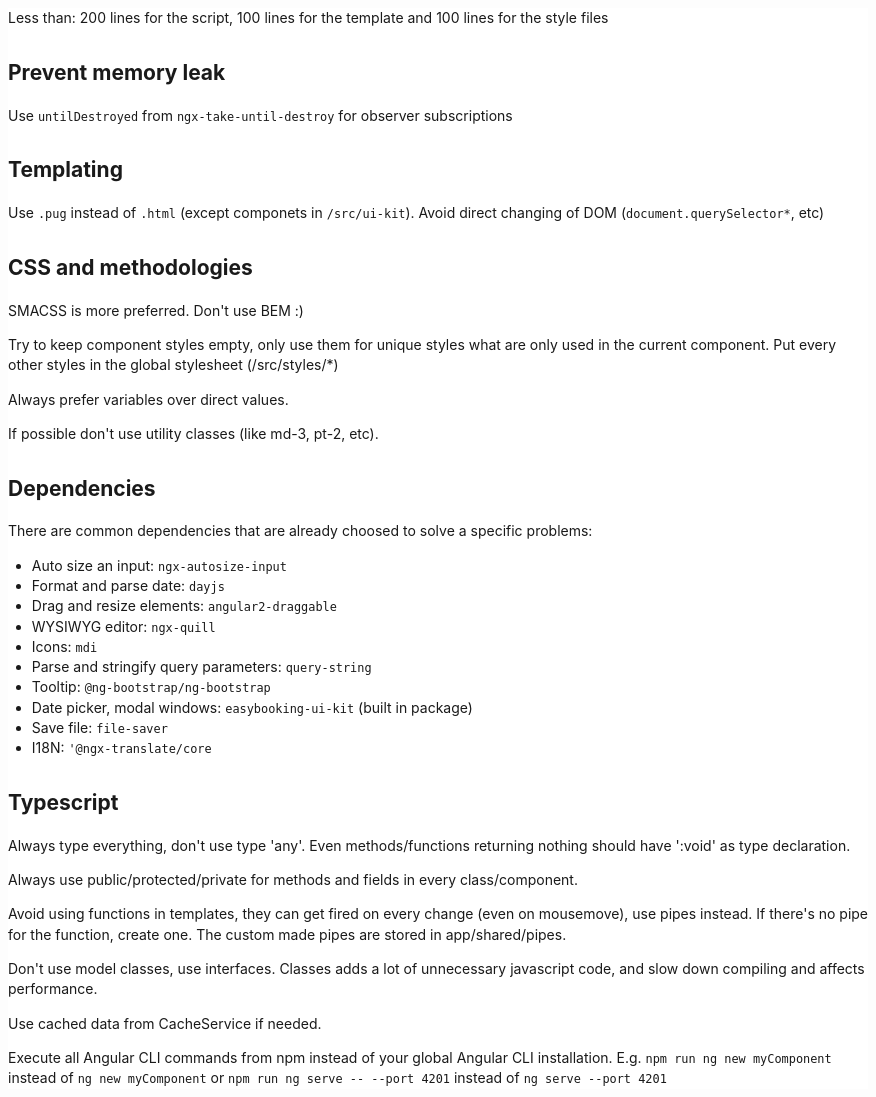 Less than: 200 lines for the script, 100 lines for the template and 100 lines for the style files

## Prevent memory leak

Use `untilDestroyed` from `ngx-take-until-destroy` for observer subscriptions

## Templating

Use `.pug` instead of `.html` (except componets in `/src/ui-kit`).  Avoid direct changing of DOM (`document.querySelector*`, etc)

## CSS and methodologies

SMACSS is more preferred. Don't use BEM :)

Try to keep component styles empty, only use them for unique styles what are only used in the current component. Put every other styles in the global stylesheet (/src/styles/*)

Always prefer variables over direct values.

If possible don't use utility classes (like md-3, pt-2, etc).

## Dependencies

There are common dependencies that are already choosed to solve a specific problems:

- Auto size an input: `ngx-autosize-input`
- Format and parse date: `dayjs`
- Drag and resize elements: `angular2-draggable`
- WYSIWYG editor: `ngx-quill`
- Icons: `mdi`
- Parse and stringify query parameters: `query-string`
- Tooltip: `@ng-bootstrap/ng-bootstrap`
- Date picker, modal windows: `easybooking-ui-kit` (built in package)
- Save file: `file-saver`
- I18N: `'@ngx-translate/core`

## Typescript

Always type everything, don't use type 'any'. Even methods/functions returning nothing should have ':void' as type declaration.

Always use public/protected/private for methods and fields in every class/component.

Avoid using functions in templates, they can get fired on every change (even on mousemove), use pipes instead. If there's no pipe for the function, create one. The custom made pipes are stored in app/shared/pipes.

Don't use model classes, use interfaces. Classes adds a lot of unnecessary javascript code, and slow down compiling and affects performance.

Use cached data from CacheService if needed.

Execute all Angular CLI commands from npm instead of your global Angular CLI installation. E.g. `npm run ng new myComponent` instead of `ng new myComponent` or `npm run ng serve -- --port 4201` instead of `ng serve --port 4201`
